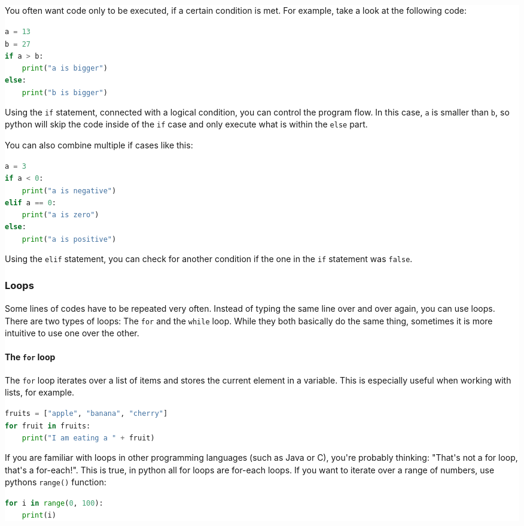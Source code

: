 You often want code only to be executed, if a certain condition is met. For example, take a look at the following code:

```python
a = 13
b = 27
if a > b:
    print("a is bigger")
else:
    print("b is bigger")
```

Using the `if` statement, connected with a logical condition, you can control the program flow. In this case, `a` is smaller than `b`, so python will skip the code inside of the `if` case and only execute what is within the `else` part.

You can also combine multiple if cases like this:

```python
a = 3
if a < 0:
    print("a is negative")
elif a == 0:
    print("a is zero")
else:
    print("a is positive")
```

Using the `elif` statement, you can check for another condition if the one in the `if` statement was `false`.


### Loops

Some lines of codes have to be repeated very often. Instead of typing the same line over and over again, you can use loops.
There are two types of loops: The `for` and the `while` loop. While they both basically do the same thing, sometimes it is more intuitive to use one over the other.


#### The `for` loop

The `for` loop iterates over a list of items and stores the current element in a variable.
This is especially useful when working with lists, for example.

```python
fruits = ["apple", "banana", "cherry"]
for fruit in fruits:
    print("I am eating a " + fruit)
```

If you are familiar with loops in other programming languages (such as Java or C), you're probably thinking: "That's not a for loop, that's a for-each!". This is true, in python all for loops are for-each loops. If you want to iterate over a range of numbers, use pythons `range()` function:

```python
for i in range(0, 100):
    print(i)
```
